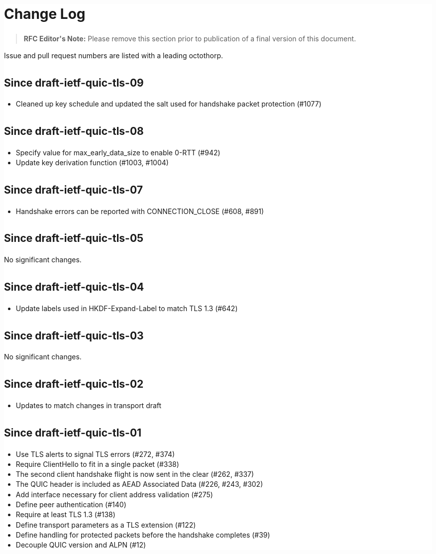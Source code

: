 # Change Log

> **RFC Editor's Note:** Please remove this section prior to publication of a
> final version of this document.

Issue and pull request numbers are listed with a leading octothorp.

## Since draft-ietf-quic-tls-09

- Cleaned up key schedule and updated the salt used for handshake packet
  protection (#1077)

## Since draft-ietf-quic-tls-08

- Specify value for max_early_data_size to enable 0-RTT (#942)
- Update key derivation function (#1003, #1004)

## Since draft-ietf-quic-tls-07

- Handshake errors can be reported with CONNECTION_CLOSE (#608, #891)

## Since draft-ietf-quic-tls-05

No significant changes.

## Since draft-ietf-quic-tls-04

- Update labels used in HKDF-Expand-Label to match TLS 1.3 (#642)

## Since draft-ietf-quic-tls-03

No significant changes.

## Since draft-ietf-quic-tls-02

- Updates to match changes in transport draft


## Since draft-ietf-quic-tls-01

- Use TLS alerts to signal TLS errors (#272, #374)
- Require ClientHello to fit in a single packet (#338)
- The second client handshake flight is now sent in the clear (#262, #337)
- The QUIC header is included as AEAD Associated Data (#226, #243, #302)
- Add interface necessary for client address validation (#275)
- Define peer authentication (#140)
- Require at least TLS 1.3 (#138)
- Define transport parameters as a TLS extension (#122)
- Define handling for protected packets before the handshake completes (#39)
- Decouple QUIC version and ALPN (#12)
